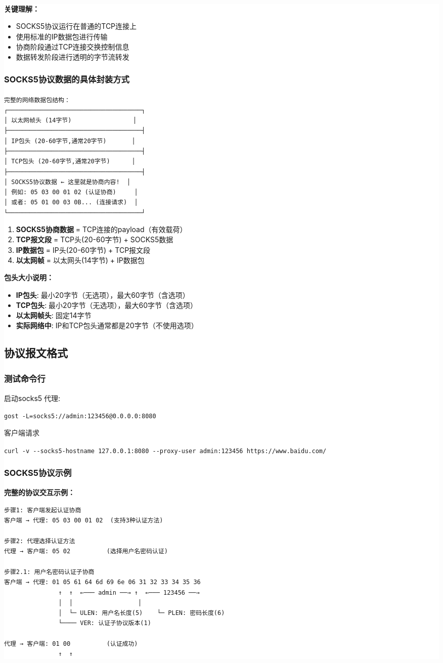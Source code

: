 **关键理解：**
- SOCKS5协议运行在普通的TCP连接上
- 使用标准的IP数据包进行传输
- 协商阶段通过TCP连接交换控制信息
- 数据转发阶段进行透明的字节流转发

### SOCKS5协议数据的具体封装方式
```
完整的网络数据包结构：
┌─────────────────────────────────────┐
│ 以太网帧头 (14字节)                 │
├─────────────────────────────────────┤
│ IP包头 (20-60字节,通常20字节)       │
├─────────────────────────────────────┤
│ TCP包头 (20-60字节,通常20字节)      │
├─────────────────────────────────────┤
│ SOCKS5协议数据 ← 这里就是协商内容!  │
│ 例如: 05 03 00 01 02 (认证协商)     │
│ 或者: 05 01 00 03 0B... (连接请求)  │
└─────────────────────────────────────┘
```
1. **SOCKS5协商数据** = TCP连接的payload（有效载荷）
2. **TCP报文段** = TCP头(20-60字节) + SOCKS5数据
3. **IP数据包** = IP头(20-60字节) + TCP报文段 
4. **以太网帧** = 以太网头(14字节) + IP数据包

**包头大小说明：**
- **IP包头**: 最小20字节（无选项），最大60字节（含选项）
- **TCP包头**: 最小20字节（无选项），最大60字节（含选项）
- **以太网帧头**: 固定14字节
- **实际网络中**: IP和TCP包头通常都是20字节（不使用选项）

## 协议报文格式

### 测试命令行

启动socks5 代理: 
```
gost -L=socks5://admin:123456@0.0.0.0:8080
```

客户端请求
```
curl -v --socks5-hostname 127.0.0.1:8080 --proxy-user admin:123456 https://www.baidu.com/
```

### SOCKS5协议示例
**完整的协议交互示例：**

```
步骤1: 客户端发起认证协商
客户端 → 代理: 05 03 00 01 02  (支持3种认证方法)

步骤2: 代理选择认证方法  
代理 → 客户端: 05 02          (选择用户名密码认证)

步骤2.1: 用户名密码认证子协商
客户端 → 代理: 01 05 61 64 6d 69 6e 06 31 32 33 34 35 36
               ↑  ↑  ←─── admin ──→ ↑  ←─── 123456 ──→
               │  │                  │
               │  └─ ULEN: 用户名长度(5)    └─ PLEN: 密码长度(6)
               └──── VER: 认证子协议版本(1)

代理 → 客户端: 01 00          (认证成功)
               ↑  ↑
```